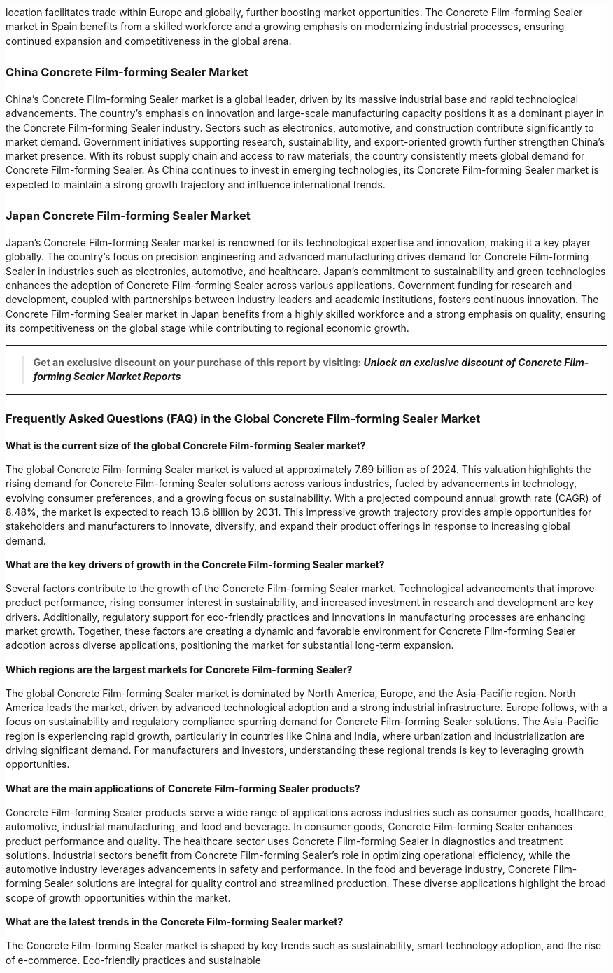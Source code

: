 location facilitates trade within Europe and globally, further boosting market opportunities. The Concrete Film-forming Sealer market in Spain benefits from a skilled workforce and a growing emphasis on modernizing industrial processes, ensuring continued expansion and competitiveness in the global arena.</p><h3>China Concrete Film-forming Sealer Market</h3><p>China&rsquo;s Concrete Film-forming Sealer market is a global leader, driven by its massive industrial base and rapid technological advancements. The country&rsquo;s emphasis on innovation and large-scale manufacturing capacity positions it as a dominant player in the Concrete Film-forming Sealer industry. Sectors such as electronics, automotive, and construction contribute significantly to market demand. Government initiatives supporting research, sustainability, and export-oriented growth further strengthen China&rsquo;s market presence. With its robust supply chain and access to raw materials, the country consistently meets global demand for Concrete Film-forming Sealer. As China continues to invest in emerging technologies, its Concrete Film-forming Sealer market is expected to maintain a strong growth trajectory and influence international trends.</p><h3>Japan Concrete Film-forming Sealer Market</h3><p>Japan&rsquo;s Concrete Film-forming Sealer market is renowned for its technological expertise and innovation, making it a key player globally. The country&rsquo;s focus on precision engineering and advanced manufacturing drives demand for Concrete Film-forming Sealer in industries such as electronics, automotive, and healthcare. Japan&rsquo;s commitment to sustainability and green technologies enhances the adoption of Concrete Film-forming Sealer across various applications. Government funding for research and development, coupled with partnerships between industry leaders and academic institutions, fosters continuous innovation. The Concrete Film-forming Sealer market in Japan benefits from a highly skilled workforce and a strong emphasis on quality, ensuring its competitiveness on the global stage while contributing to regional economic growth.</p><hr /><blockquote><p><strong>Get an exclusive discount on your purchase of this report by visiting: <em><a href="://marketresearchpulse.com/ask-for-discount/120540?utm_source=Github&amp;utm_medium=025">Unlock an exclusive discount of Concrete Film-forming Sealer Market Reports</a></em>&nbsp;</strong></p></blockquote><hr /><h3>Frequently Asked Questions (FAQ) in the Global Concrete Film-forming Sealer Market</h3><p><strong>What is the current size of the global Concrete Film-forming Sealer market?</strong></p><p>The global Concrete Film-forming Sealer market is valued at approximately 7.69 billion as of 2024. This valuation highlights the rising demand for Concrete Film-forming Sealer solutions across various industries, fueled by advancements in technology, evolving consumer preferences, and a growing focus on sustainability. With a projected compound annual growth rate (CAGR) of 8.48%, the market is expected to reach 13.6 billion by 2031. This impressive growth trajectory provides ample opportunities for stakeholders and manufacturers to innovate, diversify, and expand their product offerings in response to increasing global demand.</p><p><strong>What are the key drivers of growth in the Concrete Film-forming Sealer market?</strong></p><p>Several factors contribute to the growth of the Concrete Film-forming Sealer market. Technological advancements that improve product performance, rising consumer interest in sustainability, and increased investment in research and development are key drivers. Additionally, regulatory support for eco-friendly practices and innovations in manufacturing processes are enhancing market growth. Together, these factors are creating a dynamic and favorable environment for Concrete Film-forming Sealer adoption across diverse applications, positioning the market for substantial long-term expansion.</p><p><strong>Which regions are the largest markets for Concrete Film-forming Sealer?</strong></p><p>The global Concrete Film-forming Sealer market is dominated by North America, Europe, and the Asia-Pacific region. North America leads the market, driven by advanced technological adoption and a strong industrial infrastructure. Europe follows, with a focus on sustainability and regulatory compliance spurring demand for Concrete Film-forming Sealer solutions. The Asia-Pacific region is experiencing rapid growth, particularly in countries like China and India, where urbanization and industrialization are driving significant demand. For manufacturers and investors, understanding these regional trends is key to leveraging growth opportunities.</p><p><strong>What are the main applications of Concrete Film-forming Sealer products?</strong></p><p>Concrete Film-forming Sealer products serve a wide range of applications across industries such as consumer goods, healthcare, automotive, industrial manufacturing, and food and beverage. In consumer goods, Concrete Film-forming Sealer enhances product performance and quality. The healthcare sector uses Concrete Film-forming Sealer in diagnostics and treatment solutions. Industrial sectors benefit from Concrete Film-forming Sealer&rsquo;s role in optimizing operational efficiency, while the automotive industry leverages advancements in safety and performance. In the food and beverage industry, Concrete Film-forming Sealer solutions are integral for quality control and streamlined production. These diverse applications highlight the broad scope of growth opportunities within the market.</p><p><strong>What are the latest trends in the Concrete Film-forming Sealer market?</strong></p><p>The Concrete Film-forming Sealer market is shaped by key trends such as sustainability, smart technology adoption, and the rise of e-commerce. Eco-friendly practices and sustainable
